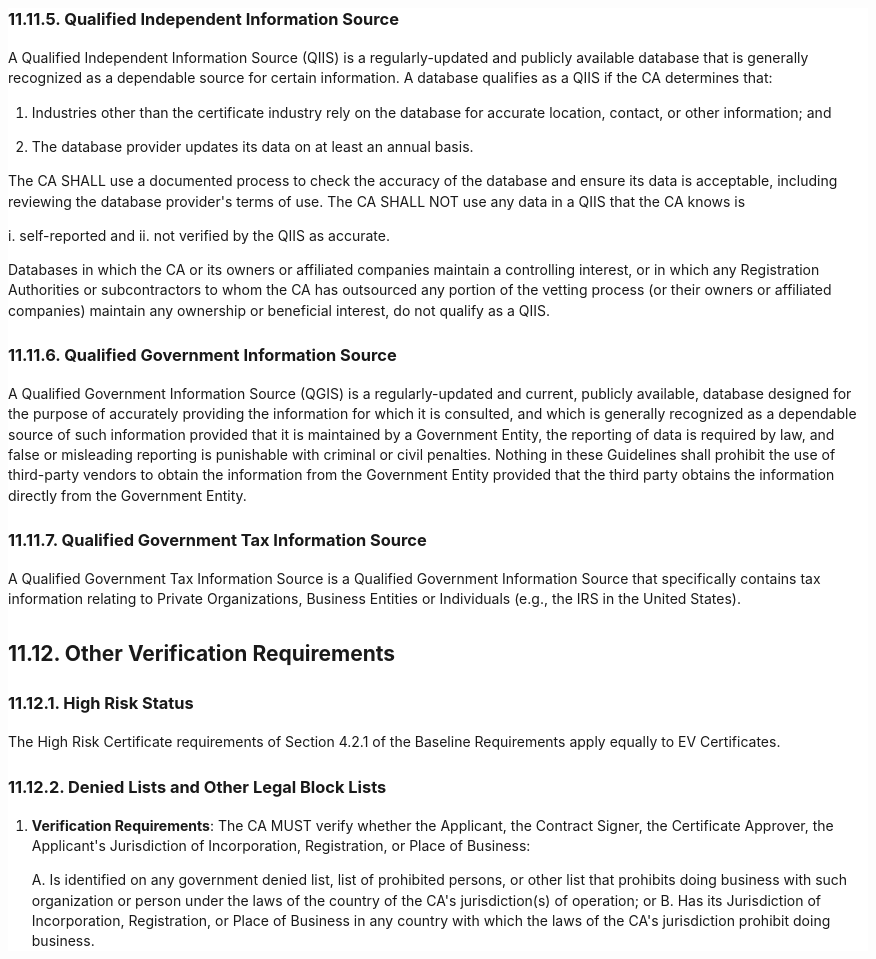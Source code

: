 ### 11.11.5. Qualified Independent Information Source

A Qualified Independent Information Source (QIIS) is a regularly-updated and publicly available database that is generally recognized as a dependable source for certain information.  A database qualifies as a QIIS if the CA determines that:

1. Industries other than the certificate industry rely on the database for accurate location, contact, or other information; and

2. The database provider updates its data on at least an annual basis.

The CA SHALL use a documented process to check the accuracy of the database and ensure its data is acceptable, including reviewing the database provider's terms of use. The CA SHALL NOT use any data in a QIIS that the CA knows is

  i. self-reported and
  ii. not verified by the QIIS as accurate.

Databases in which the CA or its owners or affiliated companies maintain a controlling interest, or in which any Registration Authorities or subcontractors to whom the CA has outsourced any portion of the vetting process (or their owners or affiliated companies) maintain any ownership or beneficial interest, do not qualify as a QIIS.

### 11.11.6. Qualified Government Information Source

A Qualified Government Information Source (QGIS) is a regularly-updated and current, publicly available, database designed for the purpose of accurately providing the information for which it is consulted, and which is generally recognized as a dependable source of such information provided that it is maintained by a Government Entity, the reporting of data is required by law, and false or misleading reporting is punishable with criminal or civil penalties. Nothing in these Guidelines shall prohibit the use of third-party vendors to obtain the information from the Government Entity provided that the third party obtains the information directly from the Government Entity.

### 11.11.7. Qualified Government Tax Information Source

A Qualified Government Tax Information Source is a Qualified Government Information Source that specifically contains tax information relating to Private Organizations, Business Entities or Individuals (e.g., the IRS in the United States).

## 11.12. Other Verification Requirements

### 11.12.1. High Risk Status

The High Risk Certificate requirements of Section 4.2.1 of the Baseline Requirements apply equally to EV Certificates.

### 11.12.2. Denied Lists and Other Legal Block Lists

1. **Verification Requirements**: The CA MUST verify whether the Applicant, the Contract Signer, the Certificate Approver, the Applicant's Jurisdiction of Incorporation, Registration, or Place of Business:

   A.  Is identified on any government denied list, list of prohibited persons, or other list that prohibits doing business with such organization or person under the laws of the country of the CA's jurisdiction(s) of operation; or
   B.  Has its Jurisdiction of Incorporation, Registration, or Place of Business in any country with which the laws of the CA's jurisdiction prohibit doing business.
